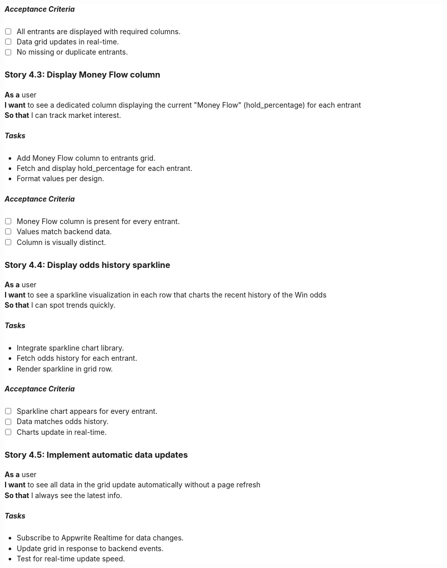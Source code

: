 ##### Acceptance Criteria

- [ ] All entrants are displayed with required columns.
- [ ] Data grid updates in real-time.
- [ ] No missing or duplicate entrants.

### Story 4.3: Display Money Flow column

**As a** user  
**I want** to see a dedicated column displaying the current "Money Flow" (hold_percentage) for each entrant  
**So that** I can track market interest.

##### Tasks

- Add Money Flow column to entrants grid.
- Fetch and display hold_percentage for each entrant.
- Format values per design.

##### Acceptance Criteria

- [ ] Money Flow column is present for every entrant.
- [ ] Values match backend data.
- [ ] Column is visually distinct.

### Story 4.4: Display odds history sparkline

**As a** user  
**I want** to see a sparkline visualization in each row that charts the recent history of the Win odds  
**So that** I can spot trends quickly.

##### Tasks

- Integrate sparkline chart library.
- Fetch odds history for each entrant.
- Render sparkline in grid row.

##### Acceptance Criteria

- [ ] Sparkline chart appears for every entrant.
- [ ] Data matches odds history.
- [ ] Charts update in real-time.

### Story 4.5: Implement automatic data updates

**As a** user  
**I want** to see all data in the grid update automatically without a page refresh  
**So that** I always see the latest info.

##### Tasks

- Subscribe to Appwrite Realtime for data changes.
- Update grid in response to backend events.
- Test for real-time update speed.
